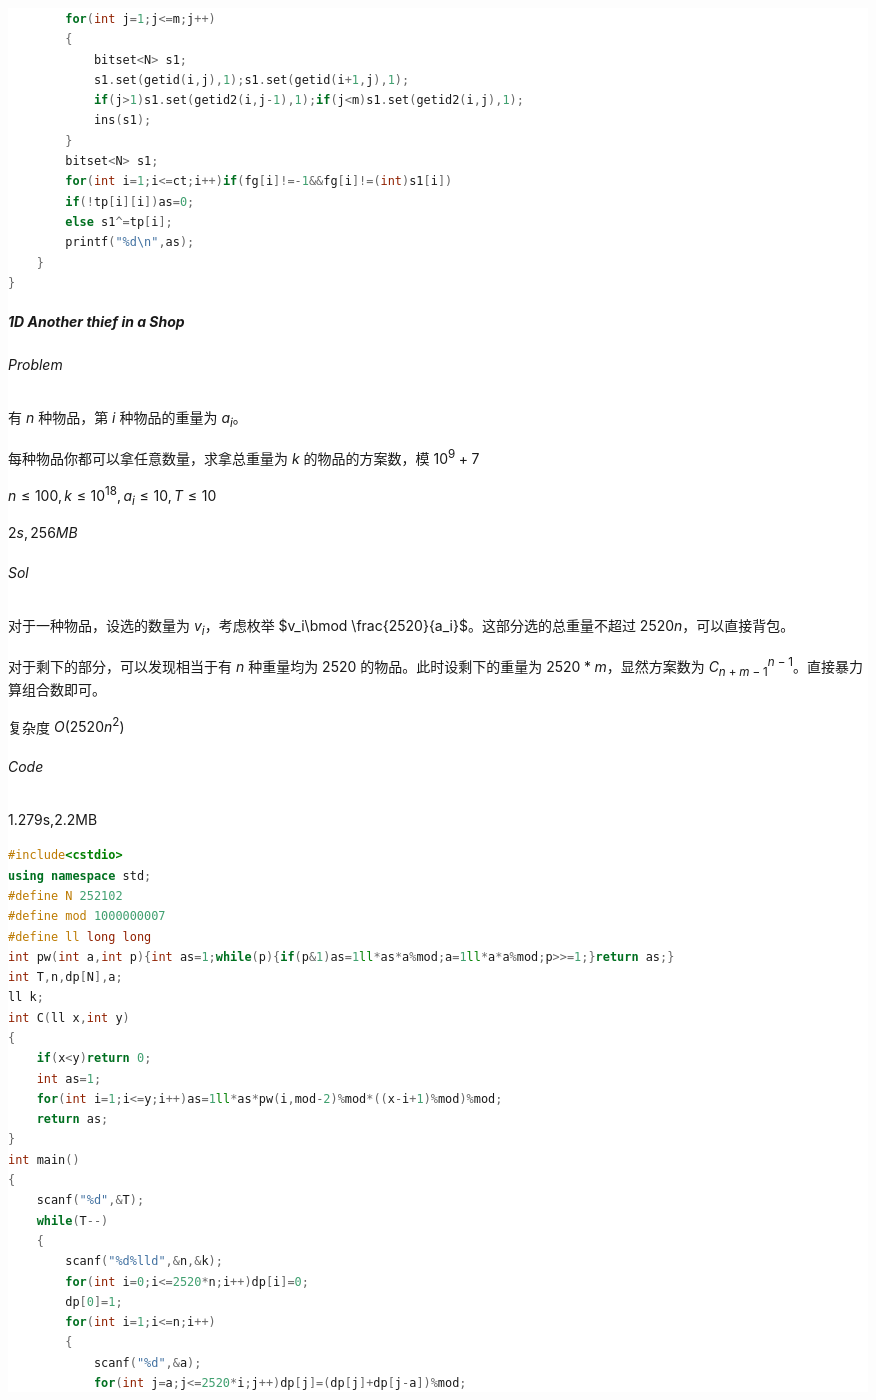 ```cpp
		for(int j=1;j<=m;j++)
		{
			bitset<N> s1;
			s1.set(getid(i,j),1);s1.set(getid(i+1,j),1);
			if(j>1)s1.set(getid2(i,j-1),1);if(j<m)s1.set(getid2(i,j),1);
			ins(s1);
		}
		bitset<N> s1;
		for(int i=1;i<=ct;i++)if(fg[i]!=-1&&fg[i]!=(int)s1[i])
		if(!tp[i][i])as=0;
		else s1^=tp[i];
		printf("%d\n",as);
	}
}
```

##### 1D Another thief in a Shop

###### Problem

有 $n$ 种物品，第 $i$ 种物品的重量为 $a_i$。

每种物品你都可以拿任意数量，求拿总重量为 $k$ 的物品的方案数，模 $10^9+7$

$n\leq 100,k\leq 10^{18},a_i\leq 10,T\leq 10$

$2s,256MB$

###### Sol

对于一种物品，设选的数量为 $v_i$，考虑枚举 $v_i\bmod \frac{2520}{a_i}$。这部分选的总重量不超过 $2520n$，可以直接背包。

对于剩下的部分，可以发现相当于有 $n$ 种重量均为 $2520$ 的物品。此时设剩下的重量为 $2520*m$，显然方案数为 $C_{n+m-1}^{n-1}$。直接暴力算组合数即可。

复杂度 $O(2520n^2)$

###### Code

1.279s,2.2MB

```cpp
#include<cstdio>
using namespace std;
#define N 252102
#define mod 1000000007
#define ll long long
int pw(int a,int p){int as=1;while(p){if(p&1)as=1ll*as*a%mod;a=1ll*a*a%mod;p>>=1;}return as;}
int T,n,dp[N],a;
ll k;
int C(ll x,int y)
{
	if(x<y)return 0;
	int as=1;
	for(int i=1;i<=y;i++)as=1ll*as*pw(i,mod-2)%mod*((x-i+1)%mod)%mod;
	return as;
}
int main()
{
	scanf("%d",&T);
	while(T--)
	{
		scanf("%d%lld",&n,&k);
		for(int i=0;i<=2520*n;i++)dp[i]=0;
		dp[0]=1;
		for(int i=1;i<=n;i++)
		{
			scanf("%d",&a);
			for(int j=a;j<=2520*i;j++)dp[j]=(dp[j]+dp[j-a])%mod;
```